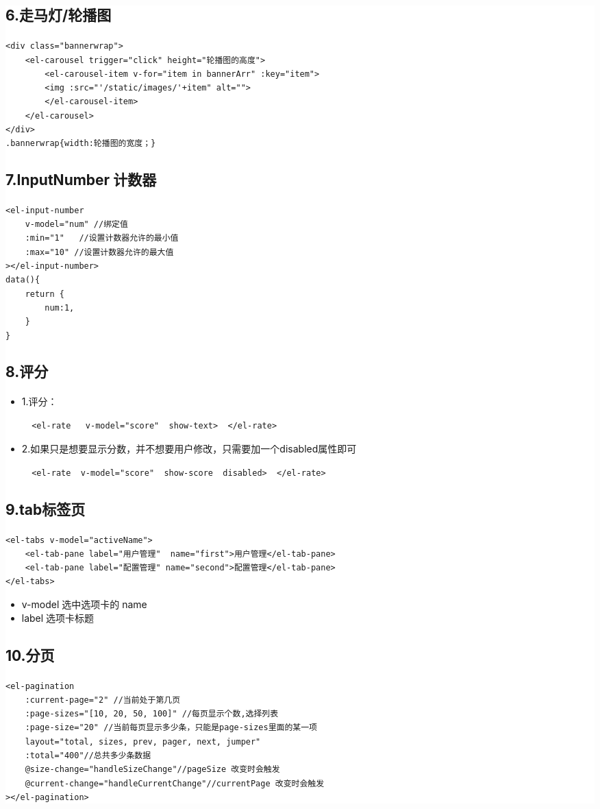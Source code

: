 ## 6.走马灯/轮播图

	<div class="bannerwrap">
	    <el-carousel trigger="click" height="轮播图的高度">
	        <el-carousel-item v-for="item in bannerArr" :key="item">
	        <img :src="'/static/images/'+item" alt="">
	        </el-carousel-item>
	    </el-carousel>
	</div>
	.bannerwrap{width:轮播图的宽度；}


## 7.InputNumber 计数器

	<el-input-number 
	    v-model="num" //绑定值
	    :min="1"   //设置计数器允许的最小值
		:max="10" //设置计数器允许的最大值
	></el-input-number>
	data(){
		return {
			num:1,
		}
	}


## 8.评分
* 1.评分：

		<el-rate   v-model="score"  show-text>  </el-rate>

* 2.如果只是想要显示分数，并不想要用户修改，只需要加一个disabled属性即可

		<el-rate  v-model="score"  show-score  disabled>  </el-rate>


## 9.tab标签页

	<el-tabs v-model="activeName">
	    <el-tab-pane label="用户管理"  name="first">用户管理</el-tab-pane>
	    <el-tab-pane label="配置管理" name="second">配置管理</el-tab-pane>
	</el-tabs>

* v-model  选中选项卡的 name
* label 选项卡标题

## 10.分页

	<el-pagination
	    :current-page="2" //当前处于第几页
	    :page-sizes="[10, 20, 50, 100]" //每页显示个数,选择列表
	    :page-size="20" //当前每页显示多少条，只能是page-sizes里面的某一项
	    layout="total, sizes, prev, pager, next, jumper"
	    :total="400"//总共多少条数据
	    @size-change="handleSizeChange"//pageSize 改变时会触发
	    @current-change="handleCurrentChange"//currentPage 改变时会触发
	></el-pagination>
